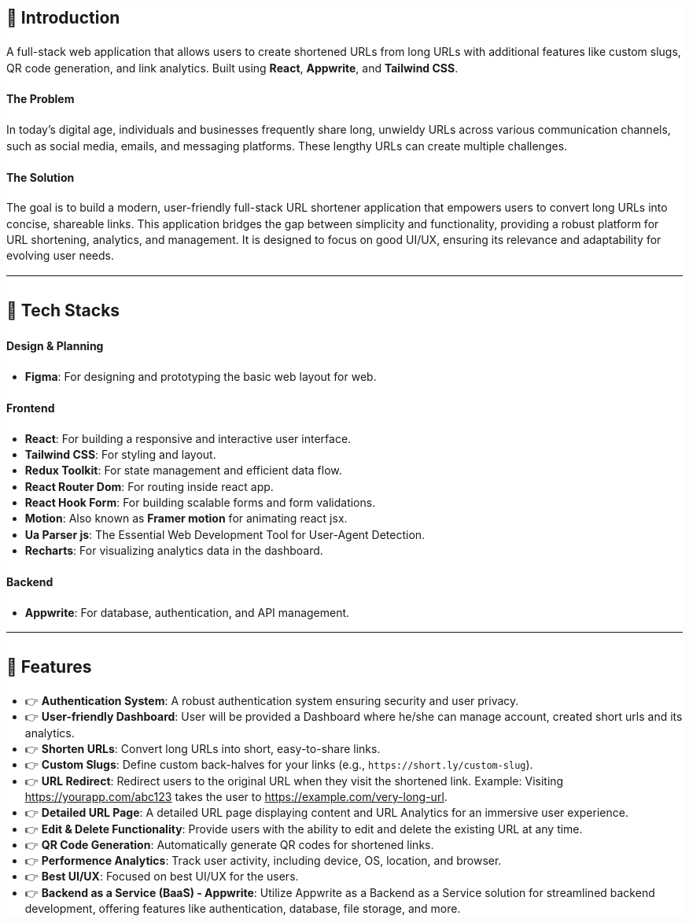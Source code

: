 ## 🚀 <a name="introduction"> Introduction</a>

A full-stack web application that allows users to create shortened URLs from long URLs with additional features like custom slugs, QR code generation, and link analytics. Built using <b>React</b>, <b>Appwrite</b>, and <b>Tailwind CSS</b>.

#### The Problem

In today’s digital age, individuals and businesses frequently share long, unwieldy URLs across various communication channels, such as social media, emails, and messaging platforms. These lengthy URLs can create multiple challenges.

#### The Solution

The goal is to build a modern, user-friendly full-stack URL shortener application that empowers users to convert long URLs into concise, shareable links. This application bridges the gap between simplicity and functionality, providing a robust platform for URL shortening, analytics, and management. It is designed to focus on good UI/UX, ensuring its relevance and adaptability for evolving user needs.

---

## 🚀 <a name="tech-stack"> Tech Stacks</a>

#### Design & Planning

- **Figma**: For designing and prototyping the basic web layout for web.

#### Frontend

- **React**: For building a responsive and interactive user interface.
- **Tailwind CSS**: For styling and layout.
- **Redux Toolkit**: For state management and efficient data flow.
- **React Router Dom**: For routing inside react app.
- **React Hook Form**: For building scalable forms and form validations.
- **Motion**: Also known as **Framer motion** for animating react jsx.
- **Ua Parser js**: The Essential Web Development Tool for User-Agent Detection.
- **Recharts**: For visualizing analytics data in the dashboard.

#### Backend

- **Appwrite**: For database, authentication, and API management.

---

## 🚀 <a name="features"> Features</a>

- 👉 **Authentication System**: A robust authentication system ensuring security and user privacy.
- 👉 **User-friendly Dashboard**: User will be provided a Dashboard where he/she can manage account, created short urls and its analytics.
- 👉 **Shorten URLs**: Convert long URLs into short, easy-to-share links.
- 👉 **Custom Slugs**: Define custom back-halves for your links (e.g., `https://short.ly/custom-slug`).
- 👉 **URL Redirect**: Redirect users to the original URL when they visit the shortened link. Example: Visiting https://yourapp.com/abc123 takes the user to https://example.com/very-long-url.
- 👉 **Detailed URL Page**: A detailed URL page displaying content and URL Analytics for an immersive user experience.
- 👉 **Edit & Delete Functionality**: Provide users with the ability to edit and delete the existing URL at any time.
- 👉 **QR Code Generation**: Automatically generate QR codes for shortened links.
- 👉 **Performence Analytics**: Track user activity, including device, OS, location, and browser.
- 👉 **Best UI/UX**: Focused on best UI/UX for the users.
- 👉 **Backend as a Service (BaaS) - Appwrite**: Utilize Appwrite as a Backend as a Service solution for streamlined backend development, offering features like authentication, database, file storage, and more.